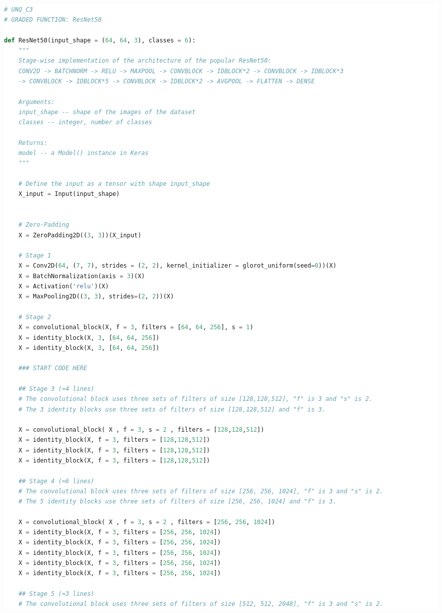
```python
# UNQ_C3
# GRADED FUNCTION: ResNet50

def ResNet50(input_shape = (64, 64, 3), classes = 6):
    """
    Stage-wise implementation of the architecture of the popular ResNet50:
    CONV2D -> BATCHNORM -> RELU -> MAXPOOL -> CONVBLOCK -> IDBLOCK*2 -> CONVBLOCK -> IDBLOCK*3
    -> CONVBLOCK -> IDBLOCK*5 -> CONVBLOCK -> IDBLOCK*2 -> AVGPOOL -> FLATTEN -> DENSE 

    Arguments:
    input_shape -- shape of the images of the dataset
    classes -- integer, number of classes

    Returns:
    model -- a Model() instance in Keras
    """
    
    # Define the input as a tensor with shape input_shape
    X_input = Input(input_shape)

    
    # Zero-Padding
    X = ZeroPadding2D((3, 3))(X_input)
    
    # Stage 1
    X = Conv2D(64, (7, 7), strides = (2, 2), kernel_initializer = glorot_uniform(seed=0))(X)
    X = BatchNormalization(axis = 3)(X)
    X = Activation('relu')(X)
    X = MaxPooling2D((3, 3), strides=(2, 2))(X)

    # Stage 2
    X = convolutional_block(X, f = 3, filters = [64, 64, 256], s = 1)
    X = identity_block(X, 3, [64, 64, 256])
    X = identity_block(X, 3, [64, 64, 256])

    ### START CODE HERE
    
    ## Stage 3 (≈4 lines)
    # The convolutional block uses three sets of filters of size [128,128,512], "f" is 3 and "s" is 2.
    # The 3 identity blocks use three sets of filters of size [128,128,512] and "f" is 3.

    X = convolutional_block( X , f = 3, s = 2 , filters = [128,128,512])
    X = identity_block(X, f = 3, filters = [128,128,512]) 
    X = identity_block(X, f = 3, filters = [128,128,512])
    X = identity_block(X, f = 3, filters = [128,128,512])

    ## Stage 4 (≈6 lines)
    # The convolutional block uses three sets of filters of size [256, 256, 1024], "f" is 3 and "s" is 2.
    # The 5 identity blocks use three sets of filters of size [256, 256, 1024] and "f" is 3.

    X = convolutional_block( X , f = 3, s = 2 , filters = [256, 256, 1024])
    X = identity_block(X, f = 3, filters = [256, 256, 1024]) 
    X = identity_block(X, f = 3, filters = [256, 256, 1024]) 
    X = identity_block(X, f = 3, filters = [256, 256, 1024]) 
    X = identity_block(X, f = 3, filters = [256, 256, 1024]) 
    X = identity_block(X, f = 3, filters = [256, 256, 1024]) 

    ## Stage 5 (≈3 lines)
    # The convolutional block uses three sets of filters of size [512, 512, 2048], "f" is 3 and "s" is 2.
```